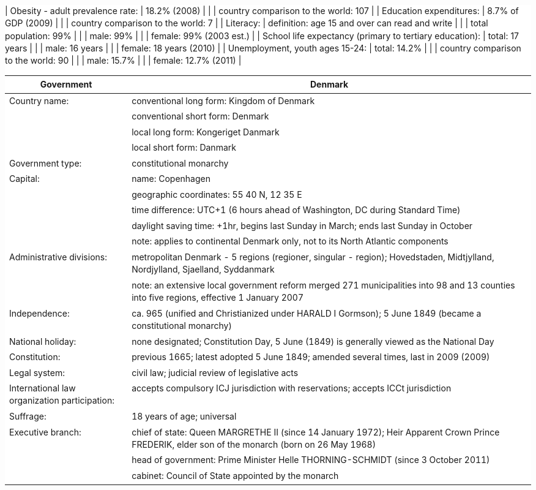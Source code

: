 | Obesity - adult prevalence rate: | 18.2% (2008) |
| | country comparison to the world:   107 |
| Education expenditures: | 8.7% of GDP (2009) |
| | country comparison to the world:   7 |
| Literacy: | definition: age 15 and over can read and write |
| | total population: 99% |
| | male: 99% |
| | female: 99% (2003 est.) |
| School life expectancy (primary to tertiary education): | total: 17 years |
| | male: 16 years |
| | female: 18 years (2010) |
| Unemployment, youth ages 15-24: | total: 14.2% |
| | country comparison to the world:   90 |
| | male: 15.7% |
| | female: 12.7% (2011) |

| Government | Denmark |
| --- | --- |
| Country name: | conventional long form: Kingdom of Denmark |
| | conventional short form: Denmark |
| | local long form: Kongeriget Danmark |
| | local short form: Danmark |
| Government type: | constitutional monarchy |
| Capital: | name: Copenhagen |
| | geographic coordinates: 55 40 N, 12 35 E |
| | time difference: UTC+1 (6 hours ahead of Washington, DC during Standard Time) |
| | daylight saving time: +1hr, begins last Sunday in March; ends last Sunday in October |
| | note: applies to continental Denmark only, not to its North Atlantic components |
| Administrative divisions: | metropolitan Denmark - 5 regions (regioner, singular - region); Hovedstaden, Midtjylland, Nordjylland, Sjaelland, Syddanmark |
| | note: an extensive local government reform merged 271 municipalities into 98 and 13 counties into five regions, effective 1 January 2007 |
| Independence: | ca. 965 (unified and Christianized under HARALD I Gormson); 5 June 1849 (became a constitutional monarchy) |
| National holiday: | none designated; Constitution Day, 5 June (1849) is generally viewed as the National Day |
| Constitution: | previous 1665; latest adopted 5 June 1849; amended several times, last in 2009 (2009) |
| Legal system: | civil law; judicial review of legislative acts |
| International law organization participation: | accepts compulsory ICJ jurisdiction with reservations; accepts ICCt jurisdiction |
| Suffrage: | 18 years of age; universal |
| Executive branch: | chief of state: Queen MARGRETHE II (since 14 January 1972); Heir Apparent Crown Prince FREDERIK, elder son of the monarch (born on 26 May 1968) |
| | head of government: Prime Minister Helle THORNING-SCHMIDT (since 3 October 2011) |
| | cabinet: Council of State appointed by the monarch |